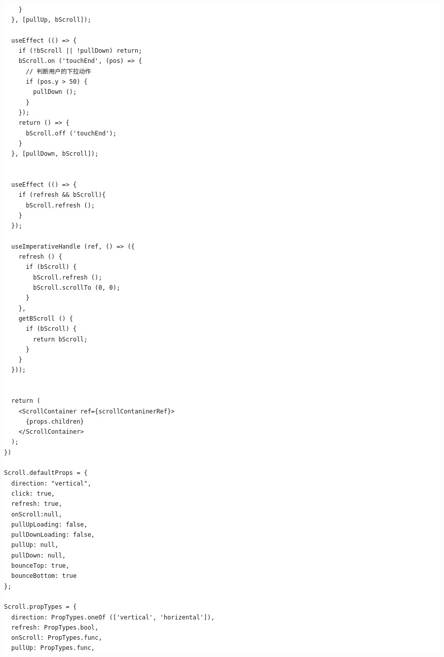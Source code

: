 ```
    }
  }, [pullUp, bScroll]);

  useEffect (() => {
    if (!bScroll || !pullDown) return;
    bScroll.on ('touchEnd', (pos) => {
      // 判断用户的下拉动作
      if (pos.y > 50) {
        pullDown ();
      }
    });
    return () => {
      bScroll.off ('touchEnd');
    }
  }, [pullDown, bScroll]);


  useEffect (() => {
    if (refresh && bScroll){
      bScroll.refresh ();
    }
  });

  useImperativeHandle (ref, () => ({
    refresh () {
      if (bScroll) {
        bScroll.refresh ();
        bScroll.scrollTo (0, 0);
      }
    },
    getBScroll () {
      if (bScroll) {
        return bScroll;
      }
    }
  }));


  return (
    <ScrollContainer ref={scrollContaninerRef}>
      {props.children}
    </ScrollContainer>
  );
})

Scroll.defaultProps = {
  direction: "vertical",
  click: true,
  refresh: true,
  onScroll:null,
  pullUpLoading: false,
  pullDownLoading: false,
  pullUp: null,
  pullDown: null,
  bounceTop: true,
  bounceBottom: true
};

Scroll.propTypes = {
  direction: PropTypes.oneOf (['vertical', 'horizental']),
  refresh: PropTypes.bool,
  onScroll: PropTypes.func,
  pullUp: PropTypes.func,
```